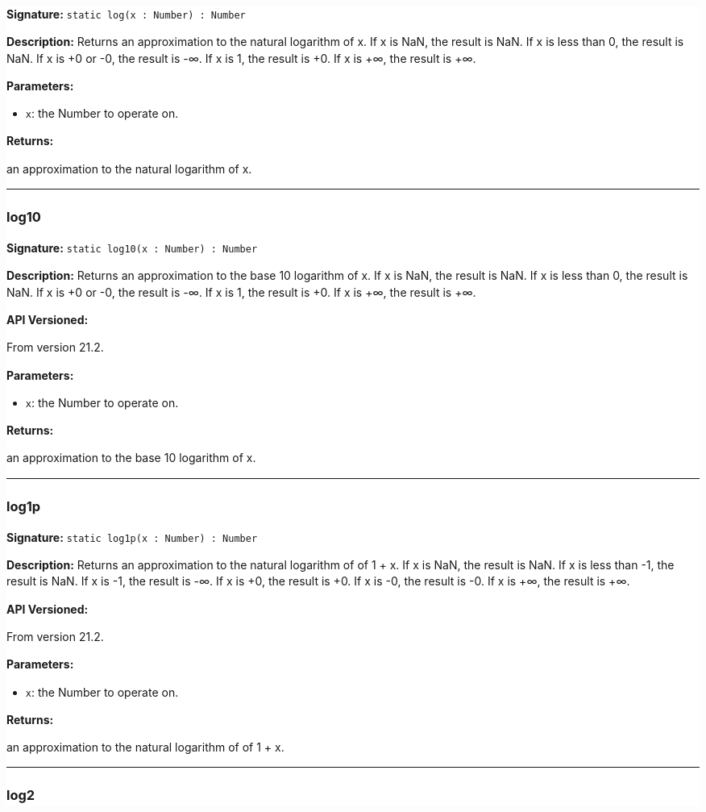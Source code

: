 **Signature:** `static log(x : Number) : Number`

**Description:** Returns an approximation to the natural logarithm of x. If x is NaN, the result is NaN. If x is less than 0, the result is NaN. If x is +0 or -0, the result is -∞. If x is 1, the result is +0. If x is +∞, the result is +∞.

**Parameters:**

- `x`: the Number to operate on.

**Returns:**

an approximation to the natural logarithm of x.

---

### log10

**Signature:** `static log10(x : Number) : Number`

**Description:** Returns an approximation to the base 10 logarithm of x. If x is NaN, the result is NaN. If x is less than 0, the result is NaN. If x is +0 or -0, the result is -∞. If x is 1, the result is +0. If x is +∞, the result is +∞.

**API Versioned:**

From version 21.2.

**Parameters:**

- `x`: the Number to operate on.

**Returns:**

an approximation to the base 10 logarithm of x.

---

### log1p

**Signature:** `static log1p(x : Number) : Number`

**Description:** Returns an approximation to the natural logarithm of of 1 + x. If x is NaN, the result is NaN. If x is less than -1, the result is NaN. If x is -1, the result is -∞. If x is +0, the result is +0. If x is -0, the result is -0. If x is +∞, the result is +∞.

**API Versioned:**

From version 21.2.

**Parameters:**

- `x`: the Number to operate on.

**Returns:**

an approximation to the natural logarithm of of 1 + x.

---

### log2
